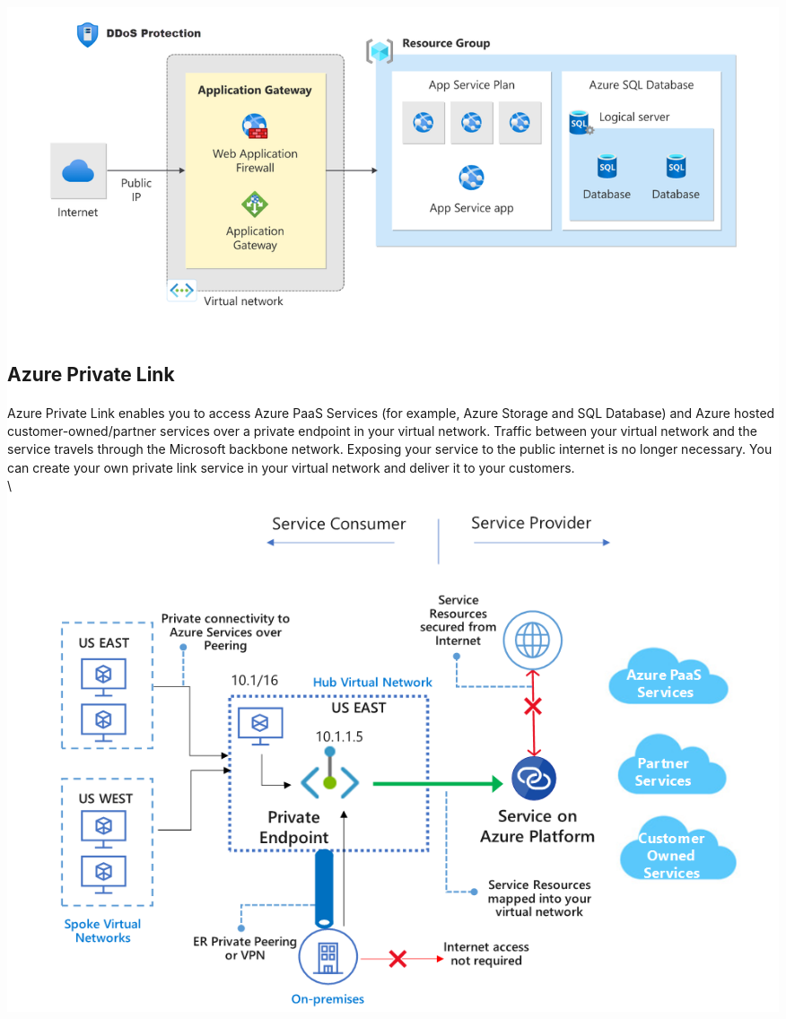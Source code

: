 <figure><img src="../.gitbook/assets/image (7).png" alt=""><figcaption></figcaption></figure>

## Azure Private Link

Azure Private Link enables you to access Azure PaaS Services (for example, Azure Storage and SQL Database) and Azure hosted customer-owned/partner services over a private endpoint in your virtual network. Traffic between your virtual network and the service travels through the Microsoft backbone network. Exposing your service to the public internet is no longer necessary. You can create your own private link service in your virtual network and deliver it to your customers.\
\


<figure><img src="../.gitbook/assets/image (8).png" alt=""><figcaption></figcaption></figure>